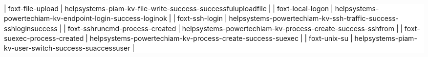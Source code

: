 | foxt-file-upload                            | helpsystems-piam-kv-file-write-success-successfuluploadfile        |
| foxt-local-logon                            | helpsystems-powertechiam-kv-endpoint-login-success-loginok         |
| foxt-ssh-login                              | helpsystems-powertechiam-kv-ssh-traffic-success-sshloginsuccess    |
| foxt-sshruncmd-process-created              | helpsystems-powertechiam-kv-process-create-success-sshfrom         |
| foxt-suexec-process-created                 | helpsystems-powertechiam-kv-process-create-success-suexec          |
| foxt-unix-su                                | helpsystems-piam-kv-user-switch-success-suaccessuser               |